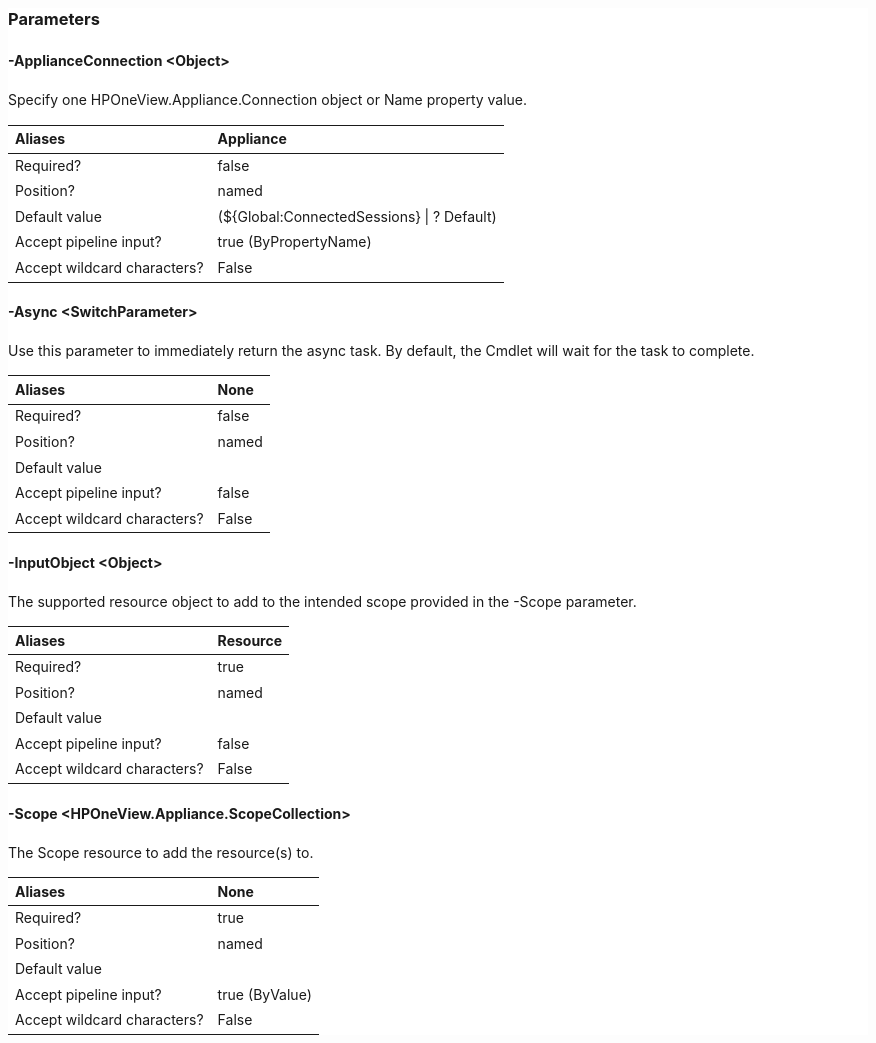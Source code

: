 ### Parameters

#### -ApplianceConnection &lt;Object&gt;

Specify one HPOneView.Appliance.Connection object or Name property value.

| Aliases | Appliance |
| :--- | :--- |
| Required? | false |
| Position? | named |
| Default value | \(${Global:ConnectedSessions} \| ? Default\) |
| Accept pipeline input? | true \(ByPropertyName\) |
| Accept wildcard characters?    | False |

#### -Async &lt;SwitchParameter&gt; 

Use this parameter to immediately return the async task. By default, the Cmdlet will wait for the task to complete.

| Aliases | None |
| :--- | :--- |
| Required? | false |
| Position? | named |
| Default value |  |
| Accept pipeline input? | false |
| Accept wildcard characters?    | False |

#### -InputObject &lt;Object&gt; 

The supported resource object to add to the intended scope provided in the -Scope parameter.

| Aliases | Resource |
| :--- | :--- |
| Required? | true |
| Position? | named |
| Default value |  |
| Accept pipeline input? | false |
| Accept wildcard characters?    | False |

#### -Scope &lt;HPOneView.Appliance.ScopeCollection&gt; 

The Scope resource to add the resource\(s\) to.

| Aliases | None |
| :--- | :--- |
| Required? | true |
| Position? | named |
| Default value |  |
| Accept pipeline input? | true \(ByValue\) |
| Accept wildcard characters?    | False |
